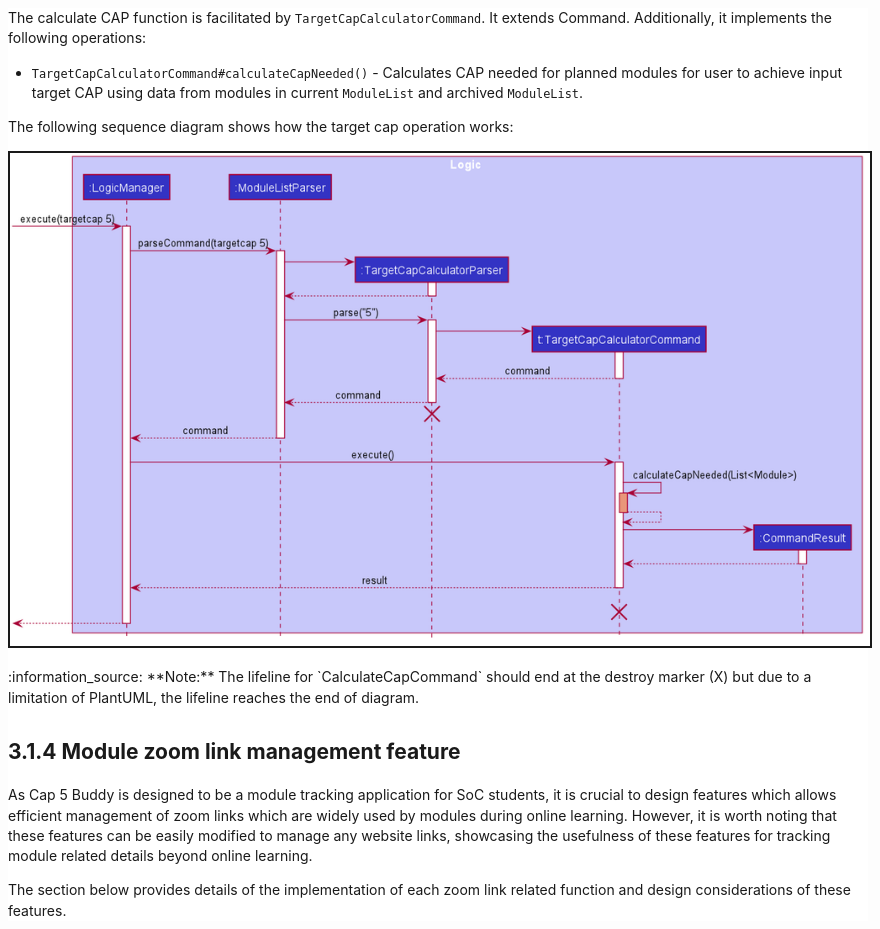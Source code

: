 The calculate CAP function is facilitated by `TargetCapCalculatorCommand`. It extends Command. Additionally, it implements the following operations:

* `TargetCapCalculatorCommand#calculateCapNeeded()` - Calculates CAP needed for planned modules for user to achieve input target CAP using data from modules in current `ModuleList` and archived `ModuleList`.

The following sequence diagram shows how the target cap operation works:
<p aligin="center"><img src="images/Module/TargetCapCalculatorSequenceDiagram.png" border="2px solid black"></p>

<div markdown="span" class="alert alert-info">:information_source: **Note:** The lifeline for `CalculateCapCommand`
should end at the destroy marker (X) but due to a limitation of PlantUML, the lifeline reaches the end of diagram.
</div>


## 3.1.4  Module zoom link management feature

As Cap 5 Buddy is designed to be a module tracking application for SoC students,
it is crucial to design features which allows efficient management of zoom links which are widely used by modules during
online learning. However, it is worth noting that these features can be easily modified to manage any website links,
showcasing the usefulness of these features for tracking module related details beyond online learning.

The section below provides details of the implementation of each zoom link related function and design considerations
of these features.
